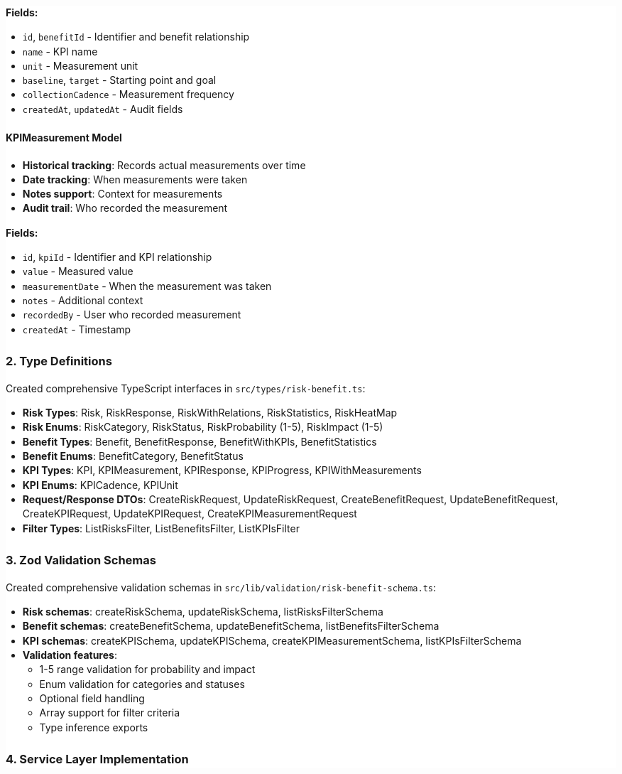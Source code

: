 **Fields:**
- `id`, `benefitId` - Identifier and benefit relationship
- `name` - KPI name
- `unit` - Measurement unit
- `baseline`, `target` - Starting point and goal
- `collectionCadence` - Measurement frequency
- `createdAt`, `updatedAt` - Audit fields

#### KPIMeasurement Model
- **Historical tracking**: Records actual measurements over time
- **Date tracking**: When measurements were taken
- **Notes support**: Context for measurements
- **Audit trail**: Who recorded the measurement

**Fields:**
- `id`, `kpiId` - Identifier and KPI relationship
- `value` - Measured value
- `measurementDate` - When the measurement was taken
- `notes` - Additional context
- `recordedBy` - User who recorded measurement
- `createdAt` - Timestamp

### 2. Type Definitions

Created comprehensive TypeScript interfaces in `src/types/risk-benefit.ts`:

- **Risk Types**: Risk, RiskResponse, RiskWithRelations, RiskStatistics, RiskHeatMap
- **Risk Enums**: RiskCategory, RiskStatus, RiskProbability (1-5), RiskImpact (1-5)
- **Benefit Types**: Benefit, BenefitResponse, BenefitWithKPIs, BenefitStatistics
- **Benefit Enums**: BenefitCategory, BenefitStatus
- **KPI Types**: KPI, KPIMeasurement, KPIResponse, KPIProgress, KPIWithMeasurements
- **KPI Enums**: KPICadence, KPIUnit
- **Request/Response DTOs**: CreateRiskRequest, UpdateRiskRequest, CreateBenefitRequest, UpdateBenefitRequest, CreateKPIRequest, UpdateKPIRequest, CreateKPIMeasurementRequest
- **Filter Types**: ListRisksFilter, ListBenefitsFilter, ListKPIsFilter

### 3. Zod Validation Schemas

Created comprehensive validation schemas in `src/lib/validation/risk-benefit-schema.ts`:

- **Risk schemas**: createRiskSchema, updateRiskSchema, listRisksFilterSchema
- **Benefit schemas**: createBenefitSchema, updateBenefitSchema, listBenefitsFilterSchema
- **KPI schemas**: createKPISchema, updateKPISchema, createKPIMeasurementSchema, listKPIsFilterSchema
- **Validation features**:
  - 1-5 range validation for probability and impact
  - Enum validation for categories and statuses
  - Optional field handling
  - Array support for filter criteria
  - Type inference exports

### 4. Service Layer Implementation

